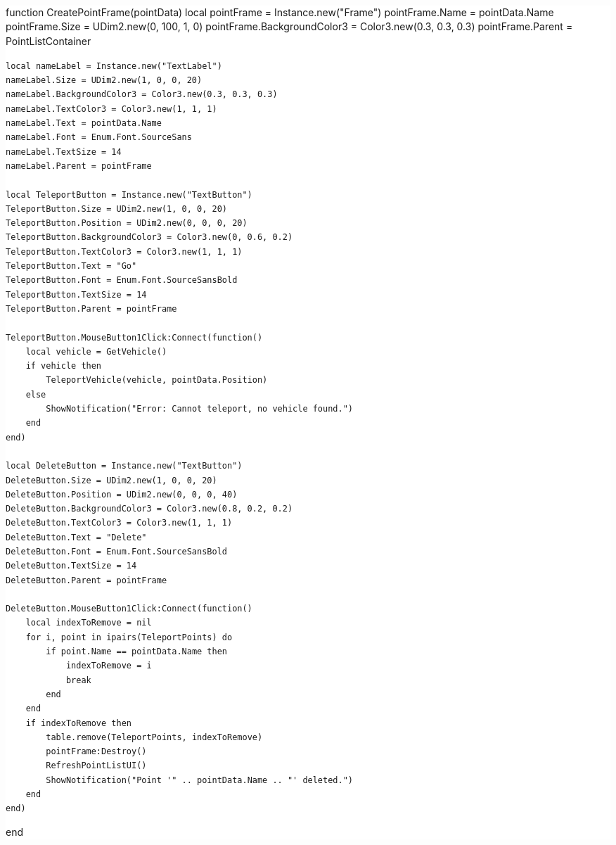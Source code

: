 function CreatePointFrame(pointData)
    local pointFrame = Instance.new("Frame")
    pointFrame.Name = pointData.Name
    pointFrame.Size = UDim2.new(0, 100, 1, 0)
    pointFrame.BackgroundColor3 = Color3.new(0.3, 0.3, 0.3)
    pointFrame.Parent = PointListContainer

    local nameLabel = Instance.new("TextLabel")
    nameLabel.Size = UDim2.new(1, 0, 0, 20)
    nameLabel.BackgroundColor3 = Color3.new(0.3, 0.3, 0.3)
    nameLabel.TextColor3 = Color3.new(1, 1, 1)
    nameLabel.Text = pointData.Name
    nameLabel.Font = Enum.Font.SourceSans
    nameLabel.TextSize = 14
    nameLabel.Parent = pointFrame

    local TeleportButton = Instance.new("TextButton")
    TeleportButton.Size = UDim2.new(1, 0, 0, 20)
    TeleportButton.Position = UDim2.new(0, 0, 0, 20)
    TeleportButton.BackgroundColor3 = Color3.new(0, 0.6, 0.2)
    TeleportButton.TextColor3 = Color3.new(1, 1, 1)
    TeleportButton.Text = "Go"
    TeleportButton.Font = Enum.Font.SourceSansBold
    TeleportButton.TextSize = 14
    TeleportButton.Parent = pointFrame
    
    TeleportButton.MouseButton1Click:Connect(function()
        local vehicle = GetVehicle()
        if vehicle then
            TeleportVehicle(vehicle, pointData.Position)
        else
            ShowNotification("Error: Cannot teleport, no vehicle found.")
        end
    end)
    
    local DeleteButton = Instance.new("TextButton")
    DeleteButton.Size = UDim2.new(1, 0, 0, 20)
    DeleteButton.Position = UDim2.new(0, 0, 0, 40)
    DeleteButton.BackgroundColor3 = Color3.new(0.8, 0.2, 0.2)
    DeleteButton.TextColor3 = Color3.new(1, 1, 1)
    DeleteButton.Text = "Delete"
    DeleteButton.Font = Enum.Font.SourceSansBold
    DeleteButton.TextSize = 14
    DeleteButton.Parent = pointFrame
    
    DeleteButton.MouseButton1Click:Connect(function()
        local indexToRemove = nil
        for i, point in ipairs(TeleportPoints) do
            if point.Name == pointData.Name then
                indexToRemove = i
                break
            end
        end
        if indexToRemove then
            table.remove(TeleportPoints, indexToRemove)
            pointFrame:Destroy()
            RefreshPointListUI()
            ShowNotification("Point '" .. pointData.Name .. "' deleted.")
        end
    end)
end
